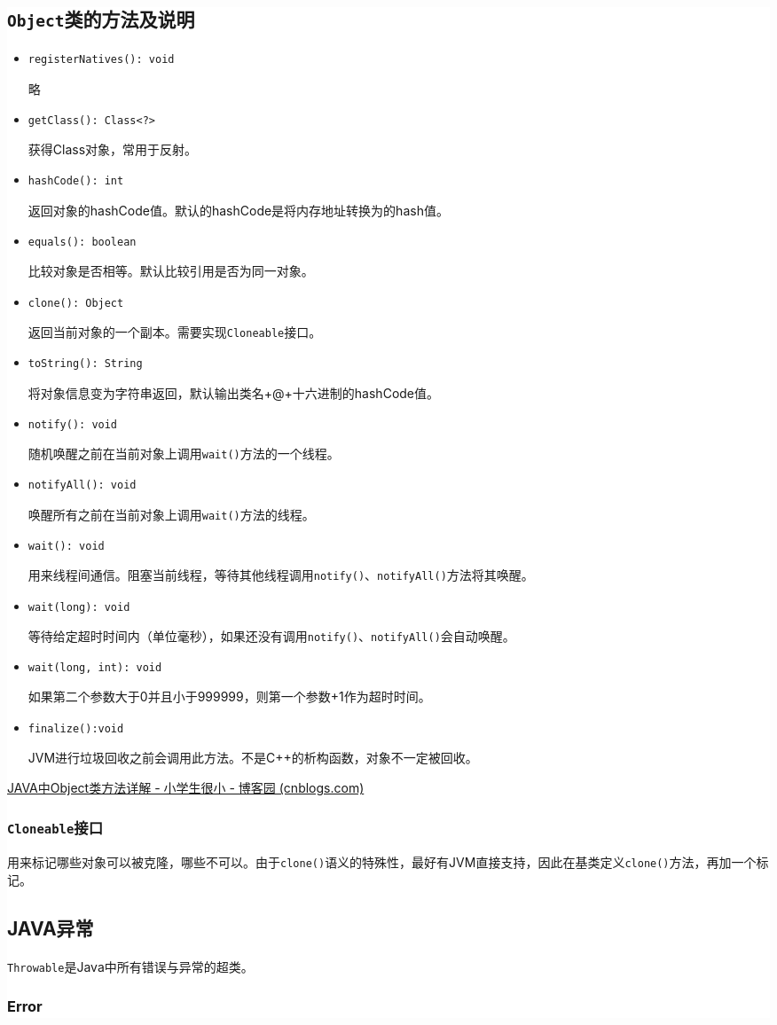 ## `Object`类的方法及说明

- `registerNatives(): void`

  略

- `getClass(): Class<?>`

  获得Class对象，常用于反射。

- `hashCode(): int`

  返回对象的hashCode值。默认的hashCode是将内存地址转换为的hash值。

- `equals(): boolean`

  比较对象是否相等。默认比较引用是否为同一对象。

- `clone(): Object`

  返回当前对象的一个副本。需要实现`Cloneable`接口。

- `toString(): String`

  将对象信息变为字符串返回，默认输出类名+@+十六进制的hashCode值。

- `notify(): void`

  随机唤醒之前在当前对象上调用`wait()`方法的一个线程。

- `notifyAll(): void`

   唤醒所有之前在当前对象上调用`wait()`方法的线程。

- `wait(): void`

  用来线程间通信。阻塞当前线程，等待其他线程调用`notify()`、`notifyAll()`方法将其唤醒。

- `wait(long): void`

  等待给定超时时间内（单位毫秒），如果还没有调用`notify()`、`notifyAll()`会自动唤醒。

- `wait(long, int): void`

  如果第二个参数大于0并且小于999999，则第一个参数+1作为超时时间。

- `finalize():void`

  JVM进行垃圾回收之前会调用此方法。不是C++的析构函数，对象不一定被回收。

[JAVA中Object类方法详解 - 小学生很小 - 博客园 (cnblogs.com)](https://www.cnblogs.com/wsming/p/13845908.html)

### `Cloneable`接口

用来标记哪些对象可以被克隆，哪些不可以。由于`clone()`语义的特殊性，最好有JVM直接支持，因此在基类定义`clone()`方法，再加一个标记。

## JAVA异常

`Throwable`是Java中所有错误与异常的超类。

### Error
